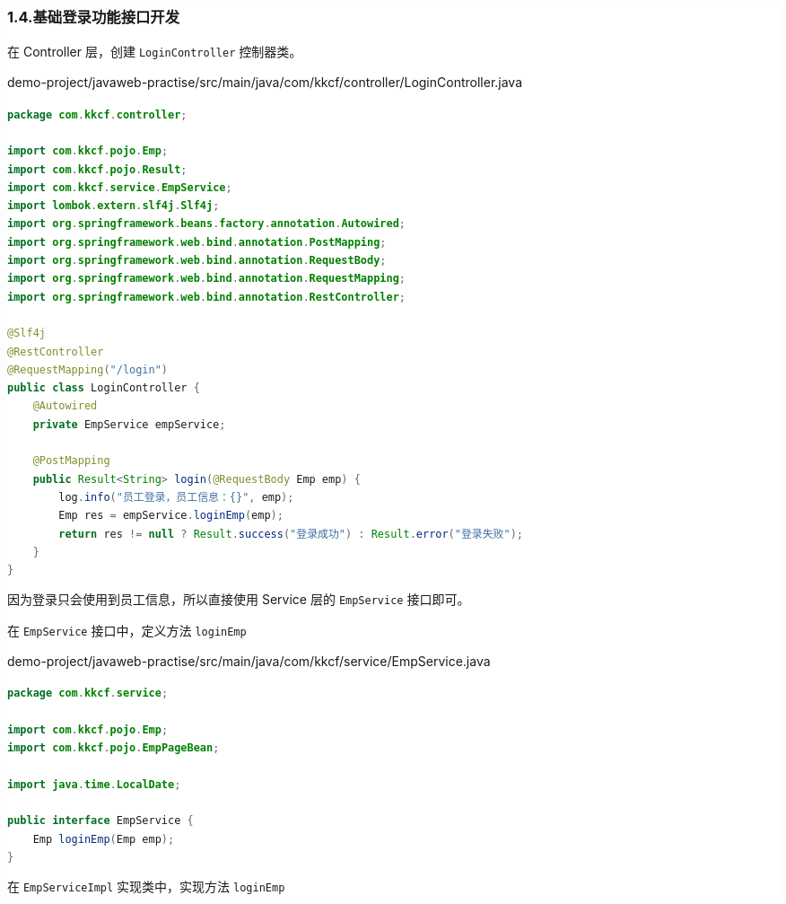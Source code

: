 ### 1.4.基础登录功能接口开发

在 Controller 层，创建 `LoginController` 控制器类。

demo-project/javaweb-practise/src/main/java/com/kkcf/controller/LoginController.java

```java
package com.kkcf.controller;

import com.kkcf.pojo.Emp;
import com.kkcf.pojo.Result;
import com.kkcf.service.EmpService;
import lombok.extern.slf4j.Slf4j;
import org.springframework.beans.factory.annotation.Autowired;
import org.springframework.web.bind.annotation.PostMapping;
import org.springframework.web.bind.annotation.RequestBody;
import org.springframework.web.bind.annotation.RequestMapping;
import org.springframework.web.bind.annotation.RestController;

@Slf4j
@RestController
@RequestMapping("/login")
public class LoginController {
    @Autowired
    private EmpService empService;

    @PostMapping
    public Result<String> login(@RequestBody Emp emp) {
        log.info("员工登录，员工信息：{}", emp);
        Emp res = empService.loginEmp(emp);
        return res != null ? Result.success("登录成功") : Result.error("登录失败");
    }
}
```

因为登录只会使用到员工信息，所以直接使用 Service 层的 `EmpService` 接口即可。

在 `EmpService` 接口中，定义方法 `loginEmp`

demo-project/javaweb-practise/src/main/java/com/kkcf/service/EmpService.java

```java
package com.kkcf.service;

import com.kkcf.pojo.Emp;
import com.kkcf.pojo.EmpPageBean;

import java.time.LocalDate;

public interface EmpService {
    Emp loginEmp(Emp emp);
}
```

在 `EmpServiceImpl` 实现类中，实现方法 `loginEmp`
